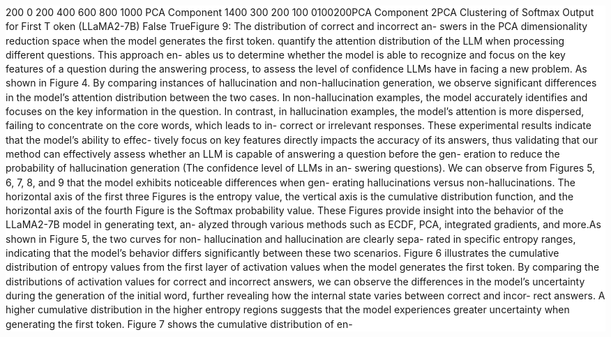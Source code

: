 200
 0 200 400 600 800 1000
PCA Component 1400
300
200
100
0100200PCA Component 2PCA Clustering of Softmax Output for First T oken (LLaMA2-7B)
False
TrueFigure 9: The distribution of correct and incorrect an-
swers in the PCA dimensionality reduction space when
the model generates the first token.
quantify the attention distribution of the LLM when
processing different questions. This approach en-
ables us to determine whether the model is able
to recognize and focus on the key features of a
question during the answering process, to assess
the level of confidence LLMs have in facing a new
problem.
As shown in Figure 4. By comparing instances
of hallucination and non-hallucination generation,
we observe significant differences in the model’s
attention distribution between the two cases. In
non-hallucination examples, the model accurately
identifies and focuses on the key information in the
question. In contrast, in hallucination examples,
the model’s attention is more dispersed, failing to
concentrate on the core words, which leads to in-
correct or irrelevant responses. These experimental
results indicate that the model’s ability to effec-
tively focus on key features directly impacts the
accuracy of its answers, thus validating that our
method can effectively assess whether an LLM is
capable of answering a question before the gen-
eration to reduce the probability of hallucination
generation (The confidence level of LLMs in an-
swering questions).
We can observe from Figures 5, 6, 7, 8, and 9 that
the model exhibits noticeable differences when gen-
erating hallucinations versus non-hallucinations.
The horizontal axis of the first three Figures is the
entropy value, the vertical axis is the cumulative
distribution function, and the horizontal axis of
the fourth Figure is the Softmax probability value.
These Figures provide insight into the behavior
of the LLaMA2-7B model in generating text, an-
alyzed through various methods such as ECDF,
PCA, integrated gradients, and more.As shown in Figure 5, the two curves for non-
hallucination and hallucination are clearly sepa-
rated in specific entropy ranges, indicating that
the model’s behavior differs significantly between
these two scenarios.
Figure 6 illustrates the cumulative distribution
of entropy values from the first layer of activation
values when the model generates the first token. By
comparing the distributions of activation values for
correct and incorrect answers, we can observe the
differences in the model’s uncertainty during the
generation of the initial word, further revealing how
the internal state varies between correct and incor-
rect answers. A higher cumulative distribution in
the higher entropy regions suggests that the model
experiences greater uncertainty when generating
the first token.
Figure 7 shows the cumulative distribution of en-